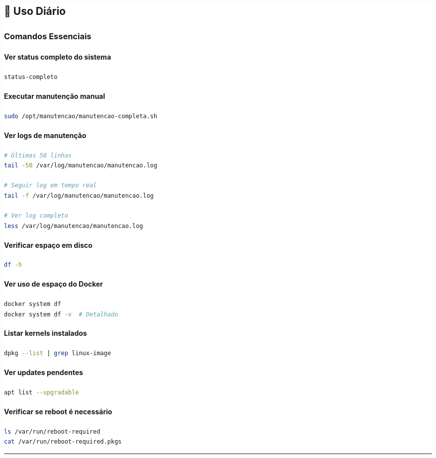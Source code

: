 ## 📅 Uso Diário

### Comandos Essenciais

#### Ver status completo do sistema
```bash
status-completo
```

#### Executar manutenção manual
```bash
sudo /opt/manutencao/manutencao-completa.sh
```

#### Ver logs de manutenção
```bash
# Últimas 50 linhas
tail -50 /var/log/manutencao/manutencao.log

# Seguir log em tempo real
tail -f /var/log/manutencao/manutencao.log

# Ver log completo
less /var/log/manutencao/manutencao.log
```

#### Verificar espaço em disco
```bash
df -h
```

#### Ver uso de espaço do Docker
```bash
docker system df
docker system df -v  # Detalhado
```

#### Listar kernels instalados
```bash
dpkg --list | grep linux-image
```

#### Ver updates pendentes
```bash
apt list --upgradable
```

#### Verificar se reboot é necessário
```bash
ls /var/run/reboot-required
cat /var/run/reboot-required.pkgs
```

---
